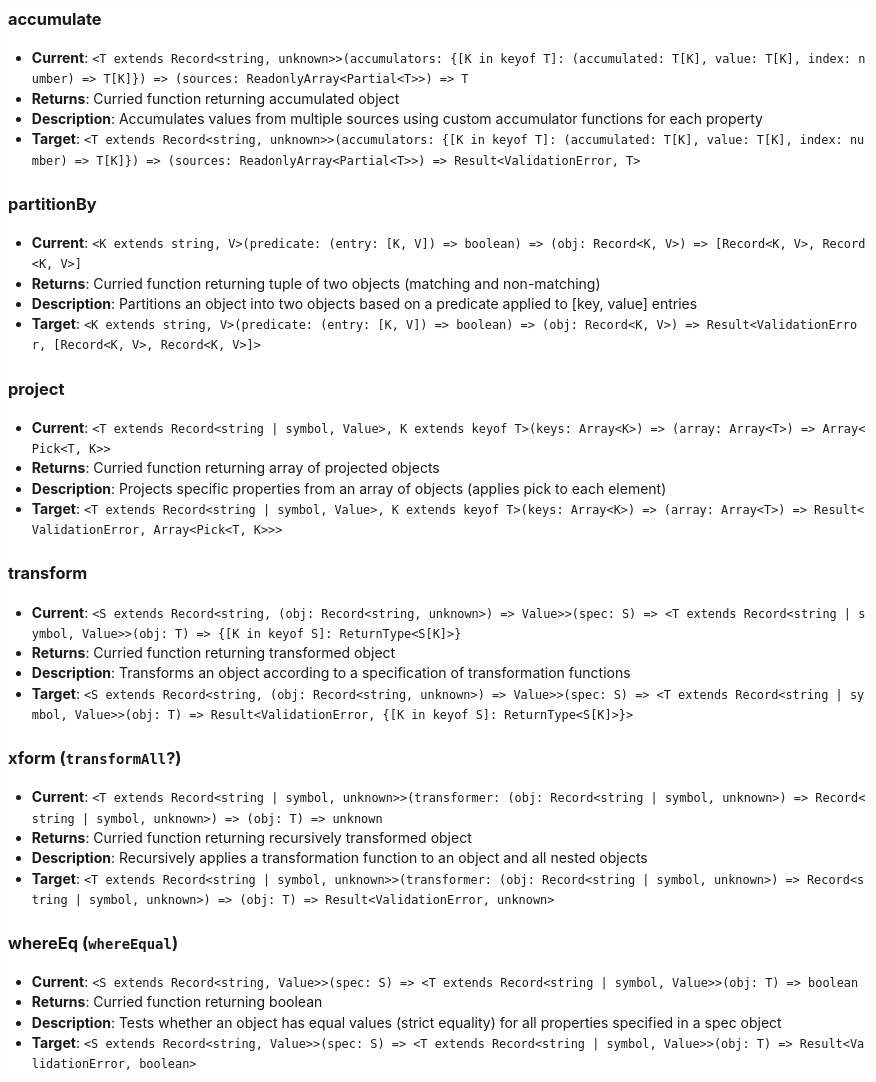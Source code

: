 ### accumulate
- **Current**: `<T extends Record<string, unknown>>(accumulators: {[K in keyof T]: (accumulated: T[K], value: T[K], index: number) => T[K]}) => (sources: ReadonlyArray<Partial<T>>) => T`
- **Returns**: Curried function returning accumulated object
- **Description**: Accumulates values from multiple sources using custom accumulator functions for each property
- **Target**: `<T extends Record<string, unknown>>(accumulators: {[K in keyof T]: (accumulated: T[K], value: T[K], index: number) => T[K]}) => (sources: ReadonlyArray<Partial<T>>) => Result<ValidationError, T>`

### partitionBy
- **Current**: `<K extends string, V>(predicate: (entry: [K, V]) => boolean) => (obj: Record<K, V>) => [Record<K, V>, Record<K, V>]`
- **Returns**: Curried function returning tuple of two objects (matching and non-matching)
- **Description**: Partitions an object into two objects based on a predicate applied to [key, value] entries
- **Target**: `<K extends string, V>(predicate: (entry: [K, V]) => boolean) => (obj: Record<K, V>) => Result<ValidationError, [Record<K, V>, Record<K, V>]>`

### project
- **Current**: `<T extends Record<string | symbol, Value>, K extends keyof T>(keys: Array<K>) => (array: Array<T>) => Array<Pick<T, K>>`
- **Returns**: Curried function returning array of projected objects
- **Description**: Projects specific properties from an array of objects (applies pick to each element)
- **Target**: `<T extends Record<string | symbol, Value>, K extends keyof T>(keys: Array<K>) => (array: Array<T>) => Result<ValidationError, Array<Pick<T, K>>>`

### transform
- **Current**: `<S extends Record<string, (obj: Record<string, unknown>) => Value>>(spec: S) => <T extends Record<string | symbol, Value>>(obj: T) => {[K in keyof S]: ReturnType<S[K]>}`
- **Returns**: Curried function returning transformed object
- **Description**: Transforms an object according to a specification of transformation functions
- **Target**: `<S extends Record<string, (obj: Record<string, unknown>) => Value>>(spec: S) => <T extends Record<string | symbol, Value>>(obj: T) => Result<ValidationError, {[K in keyof S]: ReturnType<S[K]>}>`

### xform (`transformAll`?)
- **Current**: `<T extends Record<string | symbol, unknown>>(transformer: (obj: Record<string | symbol, unknown>) => Record<string | symbol, unknown>) => (obj: T) => unknown`
- **Returns**: Curried function returning recursively transformed object
- **Description**: Recursively applies a transformation function to an object and all nested objects
- **Target**: `<T extends Record<string | symbol, unknown>>(transformer: (obj: Record<string | symbol, unknown>) => Record<string | symbol, unknown>) => (obj: T) => Result<ValidationError, unknown>`

### whereEq (`whereEqual`)
- **Current**: `<S extends Record<string, Value>>(spec: S) => <T extends Record<string | symbol, Value>>(obj: T) => boolean`
- **Returns**: Curried function returning boolean
- **Description**: Tests whether an object has equal values (strict equality) for all properties specified in a spec object
- **Target**: `<S extends Record<string, Value>>(spec: S) => <T extends Record<string | symbol, Value>>(obj: T) => Result<ValidationError, boolean>`
